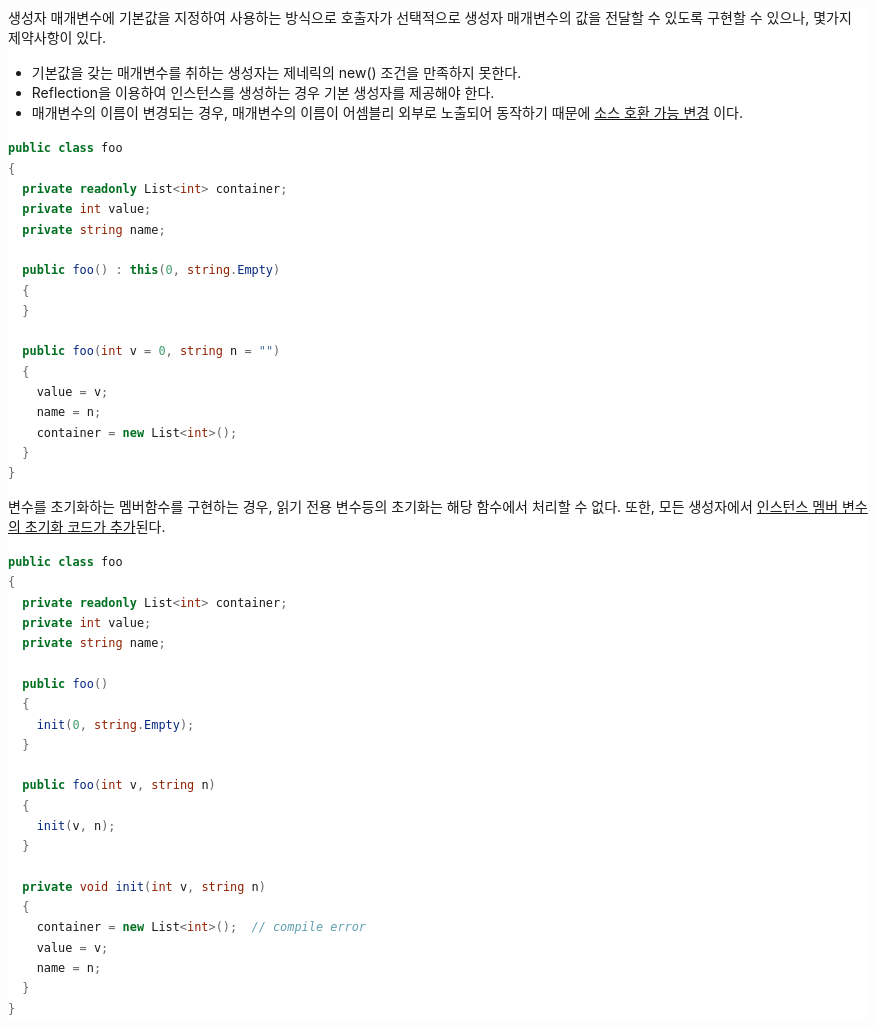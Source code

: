 생성자 매개변수에 기본값을 지정하여 사용하는 방식으로 호출자가 선택적으로 생성자 매개변수의 값을 전달할 수 있도록 구현할 수 있으나, 몇가지 제약사항이 있다.

* 기본값을 갖는 매개변수를 취하는 생성자는 제네릭의 new() 조건을 만족하지 못한다.
* Reflection을 이용하여 인스턴스를 생성하는 경우 기본 생성자를 제공해야 한다.
* 매개변수의 이름이 변경되는 경우, 매개변수의 이름이 어셈블리 외부로 노출되어 동작하기 때문에 [소스 호환 가능 변경](https://docs.microsoft.com/ko-kr/dotnet/csharp/whats-new/version-update-considerations#source-compatible-changes) 이다.

```C#
public class foo
{
  private readonly List<int> container;
  private int value;
  private string name;

  public foo() : this(0, string.Empty)
  {
  }

  public foo(int v = 0, string n = "")
  {
    value = v;
    name = n;
    container = new List<int>();
  }
}
```

변수를 초기화하는 멤버함수를 구현하는 경우, 읽기 전용 변수등의 초기화는 해당 함수에서 처리할 수 없다.
또한, 모든 생성자에서 [인스턴스 멤버 변수의 초기화 코드가 추가](#12-할당-구문보다-멤버-초기화-구문이-좋다)된다.

```C#
public class foo
{
  private readonly List<int> container;
  private int value;
  private string name;

  public foo()
  {
    init(0, string.Empty);
  }

  public foo(int v, string n)
  {
    init(v, n);
  }

  private void init(int v, string n)
  {
    container = new List<int>();  // compile error
    value = v;
    name = n;
  }
}
```
